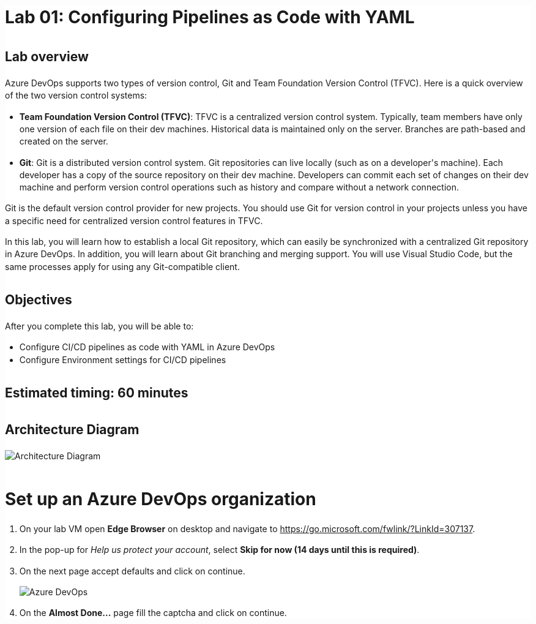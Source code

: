 # Lab 01: Configuring Pipelines as Code with YAML

## Lab overview

Azure DevOps supports two types of version control, Git and Team Foundation Version Control (TFVC). Here is a quick overview of the two version control systems:

- **Team Foundation Version Control (TFVC)**: TFVC is a centralized version control system. Typically, team members have only one version of each file on their dev machines. Historical data is maintained only on the server. Branches are path-based and created on the server.

- **Git**: Git is a distributed version control system. Git repositories can live locally (such as on a developer's machine). Each developer has a copy of the source repository on their dev machine. Developers can commit each set of changes on their dev machine and perform version control operations such as history and compare without a network connection.

Git is the default version control provider for new projects. You should use Git for version control in your projects unless you have a specific need for centralized version control features in TFVC.

In this lab, you will learn how to establish a local Git repository, which can easily be synchronized with a centralized Git repository in Azure DevOps. In addition, you will learn about Git branching and merging support. You will use Visual Studio Code, but the same processes apply for using any Git-compatible client.

## Objectives

After you complete this lab, you will be able to:

-  Configure CI/CD pipelines as code with YAML in Azure DevOps
-  Configure  Environment settings for CI/CD pipelines

## Estimated timing: 60 minutes

## Architecture Diagram

   ![Architecture Diagram](images/lab8-architecture-new.png)

# Set up an Azure DevOps organization

1. On your lab VM open **Edge Browser** on desktop and navigate to https://go.microsoft.com/fwlink/?LinkId=307137. 

2. In the pop-up for *Help us protect your account*, select **Skip for now (14 days until this is required)**.

3. On the next page accept defaults and click on continue.

    ![Azure DevOps](images/az-400-5-1.png)

4. On the **Almost Done...** page fill the captcha and click on continue. 
